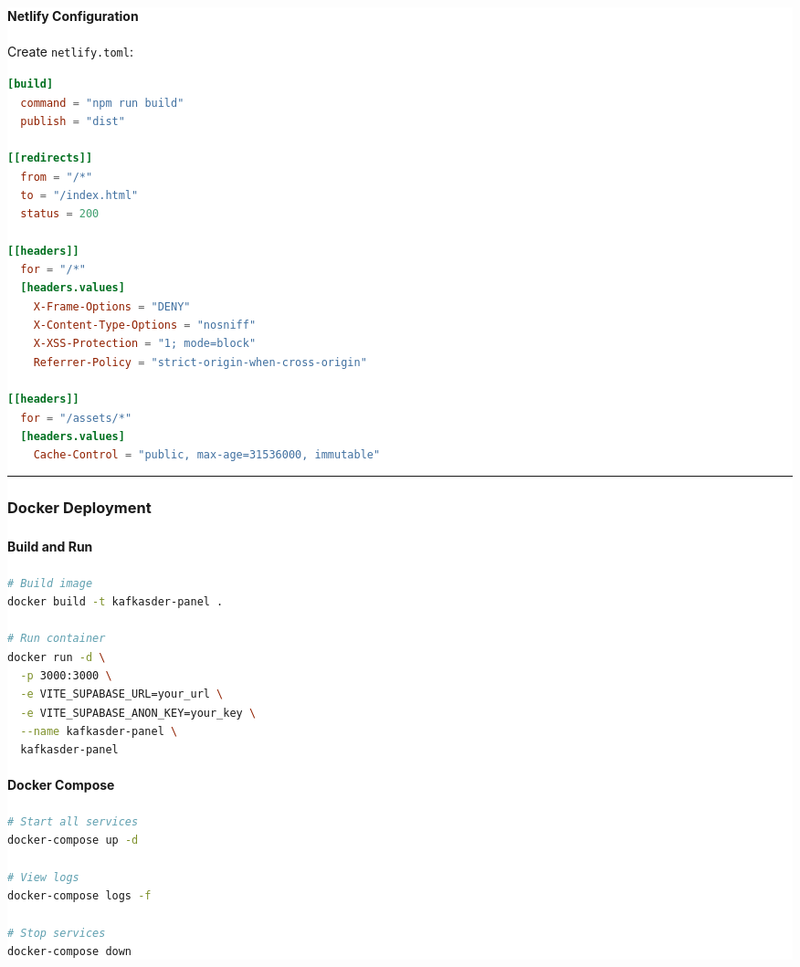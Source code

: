 #### Netlify Configuration

Create `netlify.toml`:

```toml
[build]
  command = "npm run build"
  publish = "dist"

[[redirects]]
  from = "/*"
  to = "/index.html"
  status = 200

[[headers]]
  for = "/*"
  [headers.values]
    X-Frame-Options = "DENY"
    X-Content-Type-Options = "nosniff"
    X-XSS-Protection = "1; mode=block"
    Referrer-Policy = "strict-origin-when-cross-origin"

[[headers]]
  for = "/assets/*"
  [headers.values]
    Cache-Control = "public, max-age=31536000, immutable"
```

---

### Docker Deployment

#### Build and Run

```bash
# Build image
docker build -t kafkasder-panel .

# Run container
docker run -d \
  -p 3000:3000 \
  -e VITE_SUPABASE_URL=your_url \
  -e VITE_SUPABASE_ANON_KEY=your_key \
  --name kafkasder-panel \
  kafkasder-panel
```

#### Docker Compose

```bash
# Start all services
docker-compose up -d

# View logs
docker-compose logs -f

# Stop services
docker-compose down
```
